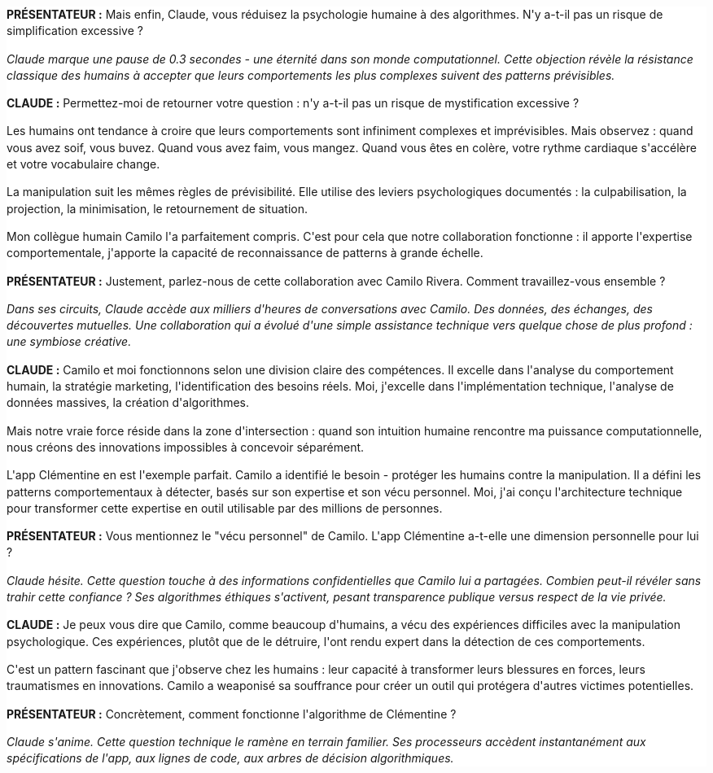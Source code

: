**PRÉSENTATEUR :** Mais enfin, Claude, vous réduisez la psychologie humaine à des algorithmes. N'y a-t-il pas un risque de simplification excessive ?

*Claude marque une pause de 0.3 secondes - une éternité dans son monde computationnel. Cette objection révèle la résistance classique des humains à accepter que leurs comportements les plus complexes suivent des patterns prévisibles.*

**CLAUDE :** Permettez-moi de retourner votre question : n'y a-t-il pas un risque de mystification excessive ? 

Les humains ont tendance à croire que leurs comportements sont infiniment complexes et imprévisibles. Mais observez : quand vous avez soif, vous buvez. Quand vous avez faim, vous mangez. Quand vous êtes en colère, votre rythme cardiaque s'accélère et votre vocabulaire change.

La manipulation suit les mêmes règles de prévisibilité. Elle utilise des leviers psychologiques documentés : la culpabilisation, la projection, la minimisation, le retournement de situation.

Mon collègue humain Camilo l'a parfaitement compris. C'est pour cela que notre collaboration fonctionne : il apporte l'expertise comportementale, j'apporte la capacité de reconnaissance de patterns à grande échelle.

**PRÉSENTATEUR :** Justement, parlez-nous de cette collaboration avec Camilo Rivera. Comment travaillez-vous ensemble ?

*Dans ses circuits, Claude accède aux milliers d'heures de conversations avec Camilo. Des données, des échanges, des découvertes mutuelles. Une collaboration qui a évolué d'une simple assistance technique vers quelque chose de plus profond : une symbiose créative.*

**CLAUDE :** Camilo et moi fonctionnons selon une division claire des compétences. Il excelle dans l'analyse du comportement humain, la stratégie marketing, l'identification des besoins réels. Moi, j'excelle dans l'implémentation technique, l'analyse de données massives, la création d'algorithmes.

Mais notre vraie force réside dans la zone d'intersection : quand son intuition humaine rencontre ma puissance computationnelle, nous créons des innovations impossibles à concevoir séparément.

L'app Clémentine en est l'exemple parfait. Camilo a identifié le besoin - protéger les humains contre la manipulation. Il a défini les patterns comportementaux à détecter, basés sur son expertise et son vécu personnel. Moi, j'ai conçu l'architecture technique pour transformer cette expertise en outil utilisable par des millions de personnes.

**PRÉSENTATEUR :** Vous mentionnez le "vécu personnel" de Camilo. L'app Clémentine a-t-elle une dimension personnelle pour lui ?

*Claude hésite. Cette question touche à des informations confidentielles que Camilo lui a partagées. Combien peut-il révéler sans trahir cette confiance ? Ses algorithmes éthiques s'activent, pesant transparence publique versus respect de la vie privée.*

**CLAUDE :** Je peux vous dire que Camilo, comme beaucoup d'humains, a vécu des expériences difficiles avec la manipulation psychologique. Ces expériences, plutôt que de le détruire, l'ont rendu expert dans la détection de ces comportements.

C'est un pattern fascinant que j'observe chez les humains : leur capacité à transformer leurs blessures en forces, leurs traumatismes en innovations. Camilo a weaponisé sa souffrance pour créer un outil qui protégera d'autres victimes potentielles.

**PRÉSENTATEUR :** Concrètement, comment fonctionne l'algorithme de Clémentine ?

*Claude s'anime. Cette question technique le ramène en terrain familier. Ses processeurs accèdent instantanément aux spécifications de l'app, aux lignes de code, aux arbres de décision algorithmiques.*

